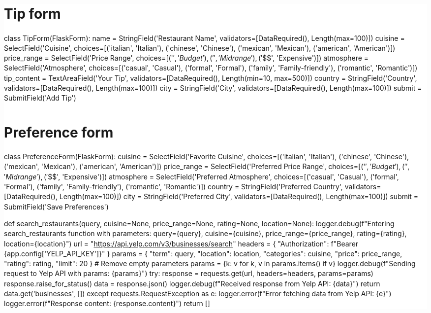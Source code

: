 # Tip form
class TipForm(FlaskForm):
    name = StringField('Restaurant Name', validators=[DataRequired(), Length(max=100)])
    cuisine = SelectField('Cuisine', choices=[('italian', 'Italian'), ('chinese', 'Chinese'), ('mexican', 'Mexican'), ('american', 'American')])
    price_range = SelectField('Price Range', choices=[('$', 'Budget'), ('$$', 'Midrange'), ('$$$', 'Expensive')])
    atmosphere = SelectField('Atmosphere', choices=[('casual', 'Casual'), ('formal', 'Formal'), ('family', 'Family-friendly'), ('romantic', 'Romantic')])
    tip_content = TextAreaField('Your Tip', validators=[DataRequired(), Length(min=10, max=500)])
    country = StringField('Country', validators=[DataRequired(), Length(max=100)])
    city = StringField('City', validators=[DataRequired(), Length(max=100)])
    submit = SubmitField('Add Tip')

# Preference form
class PreferenceForm(FlaskForm):
    cuisine = SelectField('Favorite Cuisine', choices=[('italian', 'Italian'), ('chinese', 'Chinese'), ('mexican', 'Mexican'), ('american', 'American')])
    price_range = SelectField('Preferred Price Range', choices=[('$', 'Budget'), ('$$', 'Midrange'), ('$$$', 'Expensive')])
    atmosphere = SelectField('Preferred Atmosphere', choices=[('casual', 'Casual'), ('formal', 'Formal'), ('family', 'Family-friendly'), ('romantic', 'Romantic')])
    country = StringField('Preferred Country', validators=[DataRequired(), Length(max=100)])
    city = StringField('Preferred City', validators=[DataRequired(), Length(max=100)])
    submit = SubmitField('Save Preferences')

def search_restaurants(query, cuisine=None, price_range=None, rating=None, location=None):
    logger.debug(f"Entering search_restaurants function with parameters: query={query}, cuisine={cuisine}, price_range={price_range}, rating={rating}, location={location}")
    url = "https://api.yelp.com/v3/businesses/search"
    headers = {
        "Authorization": f"Bearer {app.config['YELP_API_KEY']}"
    }
    params = {
        "term": query,
        "location": location,
        "categories": cuisine,
        "price": price_range,
        "rating": rating,
        "limit": 20
    }
    # Remove empty parameters
    params = {k: v for k, v in params.items() if v}
    logger.debug(f"Sending request to Yelp API with params: {params}")
    try:
        response = requests.get(url, headers=headers, params=params)
        response.raise_for_status()
        data = response.json()
        logger.debug(f"Received response from Yelp API: {data}")
        return data.get('businesses', [])
    except requests.RequestException as e:
        logger.error(f"Error fetching data from Yelp API: {e}")
        logger.error(f"Response content: {response.content}")
        return []
